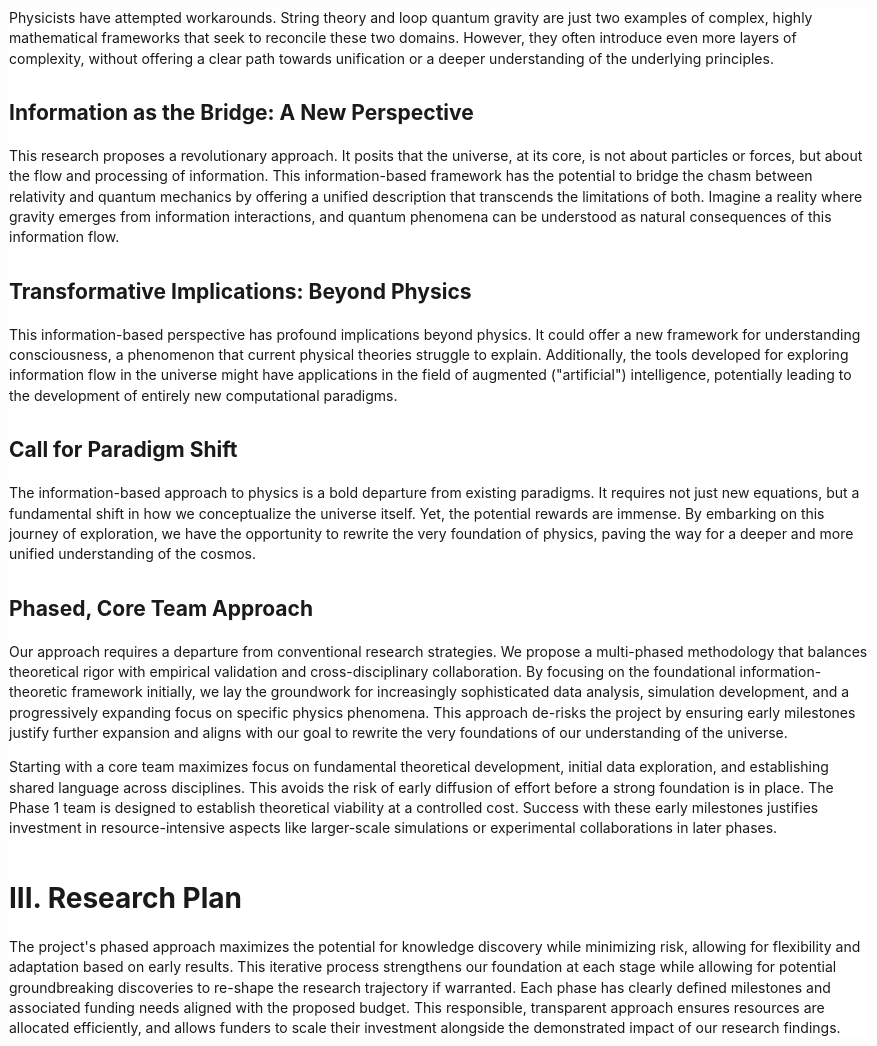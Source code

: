 Physicists have attempted workarounds. String theory and loop quantum gravity are just two examples of complex, highly mathematical frameworks that seek to reconcile these two domains. However, they often introduce even more layers of complexity, without offering a clear path towards unification or a deeper understanding of the underlying principles.

## Information as the Bridge: A New Perspective

This research proposes a revolutionary approach. It posits that the universe, at its core, is not about particles or forces, but about the flow and processing of information. This information-based framework has the potential to bridge the chasm between relativity and quantum mechanics by offering a unified description that transcends the limitations of both. Imagine a reality where gravity emerges from information interactions, and quantum phenomena can be understood as natural consequences of this information flow.

## Transformative Implications: Beyond Physics

This information-based perspective has profound implications beyond physics. It could offer a new framework for understanding consciousness, a phenomenon that current physical theories struggle to explain. Additionally, the tools developed for exploring information flow in the universe might have applications in the field of augmented ("artificial") intelligence, potentially leading to the development of entirely new computational paradigms.

## Call for Paradigm Shift

The information-based approach to physics is a bold departure from existing paradigms. It requires not just new equations, but a fundamental shift in how we conceptualize the universe itself. Yet, the potential rewards are immense. By embarking on this journey of exploration, we have the opportunity to rewrite the very foundation of physics, paving the way for a deeper and more unified understanding of the cosmos.

## Phased, Core Team Approach

Our approach requires a departure from conventional research strategies. We propose a multi-phased methodology that balances theoretical rigor with empirical validation and cross-disciplinary collaboration. By focusing on the foundational information-theoretic framework initially, we lay the groundwork for increasingly sophisticated data analysis, simulation development, and a progressively expanding focus on specific physics phenomena. This approach de-risks the project by ensuring early milestones justify further expansion and aligns with our goal to rewrite the very foundations of our understanding of the universe.

Starting with a core team maximizes focus on fundamental theoretical development, initial data exploration, and establishing shared language across disciplines. This avoids the risk of early diffusion of effort before a strong foundation is in place. The Phase 1 team is designed to establish theoretical viability at a controlled cost. Success with these early milestones justifies investment in resource-intensive aspects like larger-scale simulations or experimental collaborations in later phases.

# III. Research Plan

The project's phased approach maximizes the potential for knowledge discovery while minimizing risk, allowing for flexibility and adaptation based on early results. This iterative process strengthens our foundation at each stage while allowing for potential groundbreaking discoveries to re-shape the research trajectory if warranted. Each phase has clearly defined milestones and associated funding needs aligned with the proposed budget. This responsible, transparent approach ensures resources are allocated efficiently, and allows funders to scale their investment alongside the demonstrated impact of our research findings.
